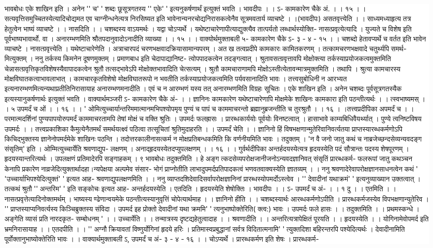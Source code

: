भावबोधः
एके शाखिन इति । अनेन '' च' ' शब्दः छूसूत्रगतस्य '' एके' ' इत्यनुकर्षणार्थं इत्युक्तं
भवति ।
भावदीपः
। । ऽ- कामकारेण चैके अं. । । १५ । । सत्यवृत्तिसमुच्चितस्येत्यादिचोद्यमत एव
चाग्नीन्धनेत्यत्र निरसिष्यत इति भावेनान्यनरचोद्यनिरासकत्वेनैव सूत्रमवतार्य व्याचष्टे । ।(भावदीपः)
असतवृत्त्येति । । साध्यमध्याहृत्य तत्र हेतुत्वेन भाष्यं व्याचष्टे । । नासदिति । । चशब्दस्य
वाऽयमर्थः । यद्वा चोऽप्यर्थे । यथेष्टाचारेणापीत्याद्युक्त्यैव तात्पर्यतो लब्धार्थस्योक्ति-
नासत्प्रवृत्येत्यादि । युज्यते च विशेष इति पूर्वभाष्यभावार्थो. वा । अनारम्भणमिति
श्रौतपदानुवादोऽनादीति व्याख्या । । १५ । ।
वाक्योर्थमुक्ताबली
५- कामकारेण चैके ऽ- ३ - ४ - १५ । । चशब्दो हेतावप्यर्थे च वर्तत इति भावेन
व्याचष्टे । नासत्ग्रवृत्त्येति । यथेष्टाचारेणेति । अत्राचारपदं चरणभक्षवादक्रियासामान्यपरम् ।
अत ख तत्वप्रदीपे कामकारः कामितकरणम् । तत्कामचरणभक्षवादे चतुर्थ्यपि समर्थ-
मित्युक्तम् । ननु तर्कस्य किमनेन दूषणमुक्तम् । प्रमाणबाध इति चेदापाद्यानिष्ट-
त्वोपपादकत्वेन तदङ्गत्वात् । श्रुतावसत्ग्रवृत्तावपि मोक्षोक्त्या तर्कस्याप्रयोजकत्वमुक्तमिति
चेन्नासत्ग्रवृत्तिकृतविशेषस्यैवापादकत्वेन श्रुतौ तत्सद्भावेऽपि मोक्षोक्तभावादिति चेत्सत्यम् ।
श्रुतौ कामचाराणामपि मोक्षोऽस्तीत्येतावन्मात्रमुक्तमिति । तथापि । श्रुत्या कामचारस्य
मोक्षविघातकत्वाभावलाभात् । कामचारकृतविशेषो मोक्षविघातरूपो न भवतीति
तर्कस्याप्रयोजकत्वमिति पर्यवसानादिति भावः ।
तत्त्वसुबोधिनी
न आरभ्यत इत्यनारम्भणमित्यन्यथाप्रतीतिनिरासायाह अनारम्भणमनादीति । एवं च न
आरम्भणं यस्य तत् अनारम्भणमिति विग्रहः सूचितः । एके शाखिन इति । अनेन चशब्दः
पूर्वसूत्रगतस्यैक इत्यस्यानुकर्षणार्थः इत्युक्तं भवति ।
वाक्यार्थमञ्जरी
ऽ- कामकारेण चैके अं- । । ज्ञानिनः कामकारेण यथेष्टाचारेणापि मोक्षमेके शाखिनः
कामकारा इति पठन्तीत्यर्थः । ।
त्स्वभाष्यमस्
। । ५ उपमर्दं च ओं । । १६ । ।
' ओमित्युच्चार्यान्तरिममात्मानमभिपश्योपमृय पुण्यं च पापं च काममाचरन्तो
ब्रह्मानुब्रजन्तीति च तुरश्रुतौ । । १६ । ।तत्त्वप्रदीपिका
अपमर्दं च । । परमात्मदर्शिनां पुण्यपापयोरुपमर्दं काममाचरतामपि तेषां मोक्षं च वक्ति श्रुतिः ।
उपमर्दः फलह्रासः । प्रारब्धकार्ययोः पूर्वयोः विनष्टत्वात् । हासाभावे काम्यबिधिवैयर्थ्यात् । पुण्ये
त्वनिष्टविषय उपमर्दः । ।
तत्त्वप्रकाशिका
कैमुत्येनैतमर्थं समर्थयत्क्ष्वं पठित्वा तत्सूचितां श्रुतिमुदाहरति । । उपमर्दं चेति । । ज्ञानिनो हिं
विषभक्षणान्मुतेरिवानिवर्त्यतया प्राप्तस्यारब्धकर्मणोऽपि किचिद्भुक्तस्य ज्ञानेनोपमर्दमेके शाखिनः
पठन्ति । तदोत्तरकालीनासत्कर्म न मोक्षप्रतिबन्धकमिति कि वर्णनीयमिति भावः । तदुक्तम् । 'न
वै जनो जातु कथं च नाब्रजेच्छन्दसेव्यन्यवदङ्ग संसृतिम्' इति । ओम्मित्युच्चार्येति श्रवणाद्युप-
लक्षणम् । अनाद्हृदयस्येतदप्युपलक्षणम् । । १६ । ।
गुर्वर्थदीपिका
अन्तर्हदयस्येत्यत्र हृदयस्येति पदं सौत्रान्तः पदस्य शेषपूरणम् । हृदयस्यान्तरित्यर्थः ।
उपलक्षणं प्रतिमादेरपि सङ्गाहकम् ।
९ भावबोधः
तदुक्तमिति । हे अङ्ग त्कदसेव्यपरोक्षजानीजनोऽन्यवदज्ञानिवत् संसृतिं प्रारब्धकर्म-
फलरूपां जातु कथञ्चन केनापि प्रकारेण नाव्रजेदित्युक्तार्थादहा।न्यपेक्षया अल्पमेव संसार-
भोगं प्राप्नोतीति लाभादुपमर्दप्रतिपादकत्वं भणवतवाक्यस्येति ज्ञातव्यम् । ।
ननु श्रवणादेरेवापरोक्षज्ञानसाधनत्वेन कथं ' 'उच्चार्याभिपश्येदित्युक्तं' ' इत्यत आह-
श्रवणाद्युपलक्षणमिति । । ननु व्याप्तदशिदेवादिसर्वापरोक्षज्ञानिनां प्रारब्धस्योपमर्दोऽस्त्वेव ।
'' देवादीनां यथाक्रमं' ' इत्यनुव्याख्यान उक्तत्वात् । तत्कथं श्रुतौ '' अन्तरिम' ' इति
सङ्कोचः इत्यत आह- अन्तर्हदयस्येति । एतदिति । हृदयस्येति शेषोक्तिः ।
भावदीपः
। । ऽ- उपमर्दं च अं- । । १ दु । । एतमिति । । नासत्प्रवृत्तेत्यादिनोक्तमर्थम् । भाष्यस्य
ण्ढेणान्वयमेके पठन्तीत्यस्यानुवृत्तिं चोपेत्यार्थमाह । । ज्ञानिनो हीति । । चशब्दस्यार्थः
आरब्धकर्मणोऽपीति । प्रारब्धकर्मजस्येव विपभक्षणान्युतेरिव । '' प्राप्तस्याप्यनिवर्त्यस्य
किञ्चिब्रुक्तस्य संविदा । उपमर्द इह प्रोक्तो देवादीनां यथा क्रममि' ' त्यनुभाष्पोक्तेरिति( क्त्व:)
भावः । उपमर्दः फले हासः । । तदुक्तमिति । । प्रथमस्कन्धे । अङ्गेति व्यासं प्रति नारदकृत-
सम्बोधनम् ' । । उच्चार्येति । । तन्मात्रस्य दृष्टद्यहेतुत्वादाह । । श्रवणादीति । । अन्तरित्यत्रापेक्षितं
पूरयति । । हृदयस्येति । । योगिनामेवोपमर्द इति भ्रमनिरासायाह । । एतदपीति । । '' अग्नौ
क्रियावतां विष्णुर्योगिनां हृदये हरिः । प्रतिमास्वप्रबुद्धानां सर्वत्र विदितात्मनामि' '
त्युक्तदिशा बहिरन्तरपि पश्येदित्यर्थः । देवादीनामिति पूर्वोक्तानुभाष्योक्तेरिति भावः । ।
वाक्यार्थमुक्ताबली
ऽ, उपमर्दं च अं- ३ - ४ - १६ । । चोऽप्यर्थे । प्रारब्धकर्मण इति शेषः । प्रारब्धकर्म-